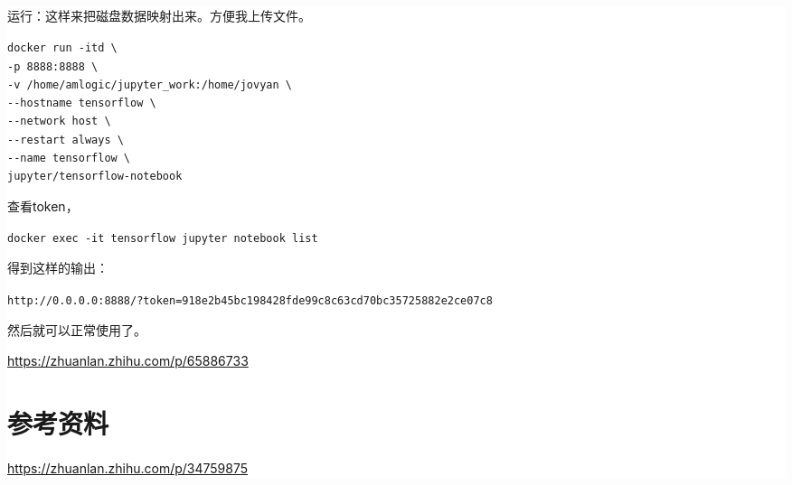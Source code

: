 运行：这样来把磁盘数据映射出来。方便我上传文件。

```
docker run -itd \
-p 8888:8888 \
-v /home/amlogic/jupyter_work:/home/jovyan \
--hostname tensorflow \
--network host \
--restart always \
--name tensorflow \
jupyter/tensorflow-notebook
```

查看token，

```
docker exec -it tensorflow jupyter notebook list
```

得到这样的输出：

```
http://0.0.0.0:8888/?token=918e2b45bc198428fde99c8c63cd70bc35725882e2ce07c8
```

然后就可以正常使用了。



https://zhuanlan.zhihu.com/p/65886733

# 参考资料

https://zhuanlan.zhihu.com/p/34759875